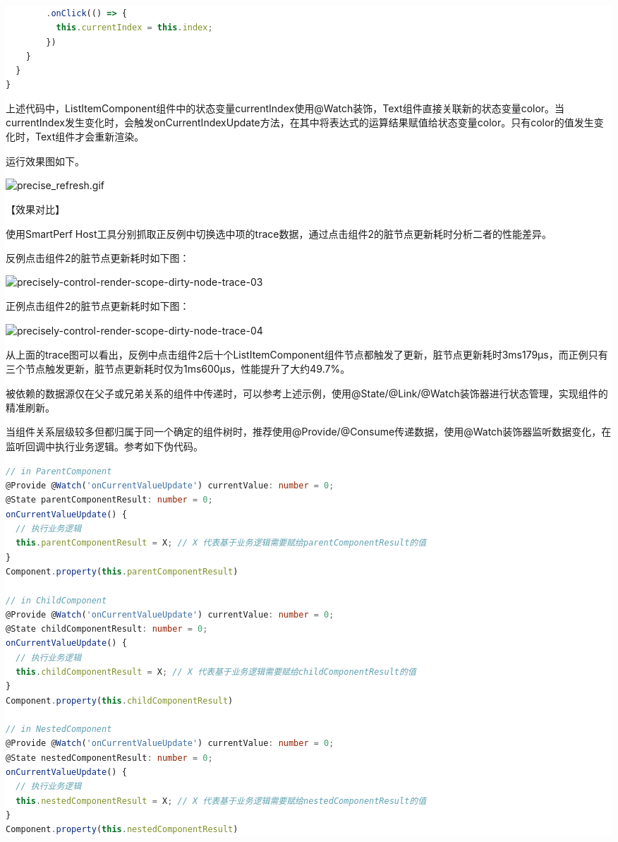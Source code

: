 ```ts
        .onClick(() => {
          this.currentIndex = this.index;
        })
    }
  }
}
```
上述代码中，ListItemComponent组件中的状态变量currentIndex使用@Watch装饰，Text组件直接关联新的状态变量color。当currentIndex发生变化时，会触发onCurrentIndexUpdate方法，在其中将表达式的运算结果赋值给状态变量color。只有color的值发生变化时，Text组件才会重新渲染。

运行效果图如下。

![precise_refresh.gif](./figures/precise_refresh.gif)

【效果对比】

使用SmartPerf Host工具分别抓取正反例中切换选中项的trace数据，通过点击组件2的脏节点更新耗时分析二者的性能差异。

反例点击组件2的脏节点更新耗时如下图：

![precisely-control-render-scope-dirty-node-trace-03](figures/precisely-control-render-scope-dirty-node-trace-03.PNG)

正例点击组件2的脏节点更新耗时如下图：

![precisely-control-render-scope-dirty-node-trace-04](figures/precisely-control-render-scope-dirty-node-trace-04.PNG)

从上面的trace图可以看出，反例中点击组件2后十个ListItemComponent组件节点都触发了更新，脏节点更新耗时3ms179μs，而正例只有三个节点触发更新，脏节点更新耗时仅为1ms600μs，性能提升了大约49.7%。

被依赖的数据源仅在父子或兄弟关系的组件中传递时，可以参考上述示例，使用@State/@Link/@Watch装饰器进行状态管理，实现组件的精准刷新。

当组件关系层级较多但都归属于同一个确定的组件树时，推荐使用@Provide/@Consume传递数据，使用@Watch装饰器监听数据变化，在监听回调中执行业务逻辑。参考如下伪代码。

```ts
// in ParentComponent
@Provide @Watch('onCurrentValueUpdate') currentValue: number = 0;
@State parentComponentResult: number = 0;
onCurrentValueUpdate() {
  // 执行业务逻辑
  this.parentComponentResult = X; // X 代表基于业务逻辑需要赋给parentComponentResult的值
}
Component.property(this.parentComponentResult)

// in ChildComponent
@Provide @Watch('onCurrentValueUpdate') currentValue: number = 0;
@State childComponentResult: number = 0;
onCurrentValueUpdate() {
  // 执行业务逻辑
  this.childComponentResult = X; // X 代表基于业务逻辑需要赋给childComponentResult的值
}
Component.property(this.childComponentResult)

// in NestedComponent
@Provide @Watch('onCurrentValueUpdate') currentValue: number = 0;
@State nestedComponentResult: number = 0;
onCurrentValueUpdate() {
  // 执行业务逻辑
  this.nestedComponentResult = X; // X 代表基于业务逻辑需要赋给nestedComponentResult的值
}
Component.property(this.nestedComponentResult)
```
